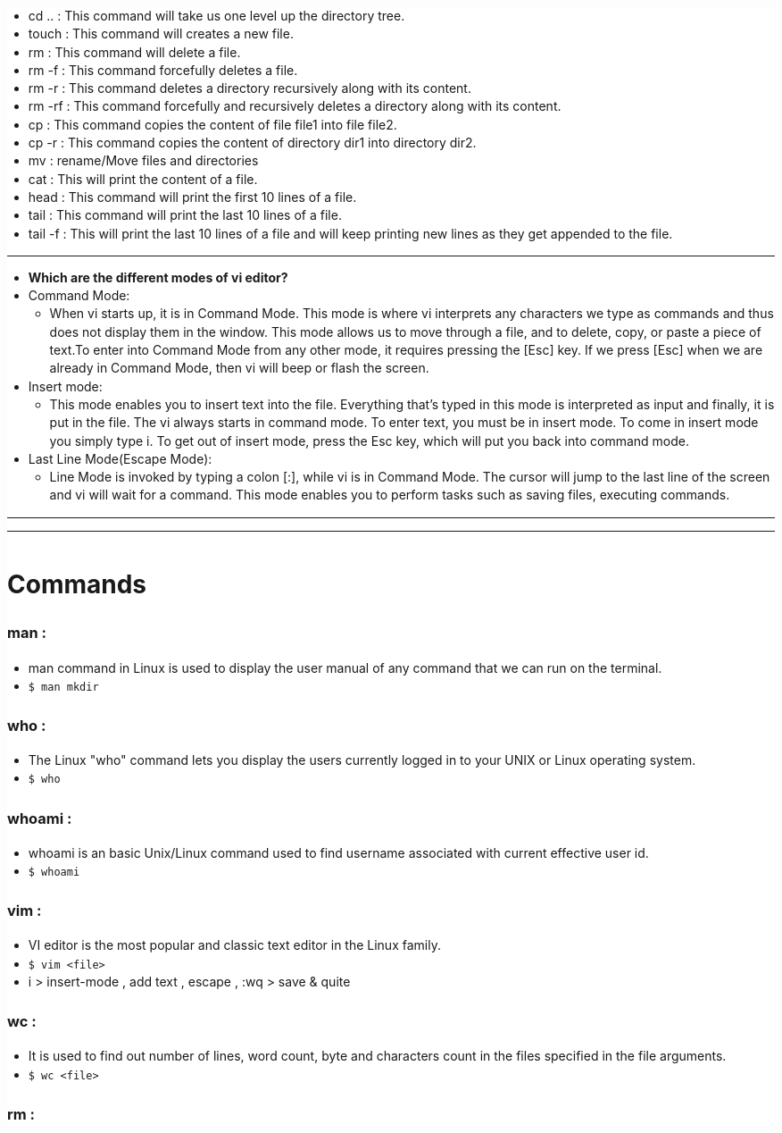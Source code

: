 - cd .. : This command will take us one level up the directory tree.
- touch <filename> : This command will creates a new file.
- rm <filename> : This command will delete a file.
- rm -f <filename> : This command forcefully deletes a file.
- rm -r <directory> : This command deletes a directory recursively along with its content.
- rm -rf <directory> : This command forcefully and recursively deletes a directory along with its content.
- cp <file1> <file2> : This command copies the content of file file1 into file file2.
- cp -r <dir1> <dir2> : This command copies the content of directory dir1 into directory dir2.
- mv <path1> <path2> : rename/Move files and directories
- cat <file> : This will print the content of a file.
- head <file> : This command will print the first 10 lines of a file.
- tail <file> : This command will print the last 10 lines of a file.
- tail -f <file> : This will print the last 10 lines of a file and will keep printing new lines as they get appended to the file.
---------------------------------------------------------------
- **Which are the different modes of vi editor?**
- Command Mode: 
  - When vi starts up, it is in Command Mode. This mode is where vi interprets any characters we type as commands and thus does not display them in the window. This mode allows us to move through a file, and to delete, copy, or paste a piece of text.To enter into Command Mode from any other mode, it requires pressing the [Esc] key. If we press [Esc] when we are already in Command Mode, then vi will beep or flash the screen.
- Insert mode: 
  - This mode enables you to insert text into the file. Everything that’s typed in this mode is interpreted as input and finally, it is put in the file. The vi always starts in command mode. To enter text, you must be in insert mode. To come in insert mode you simply type i. To get out of insert mode, press the Esc key, which will put you back into command mode.
- Last Line Mode(Escape Mode): 
  - Line Mode is invoked by typing a colon [:], while vi is in Command Mode. The cursor will jump to the last line of the screen and vi will wait for a command. This mode enables you to perform tasks such as saving files, executing commands.

---------------------------------------------------------------
---------------------------------------------------------------  
  
# Commands
### man :
  - man command in Linux is used to display the user manual of any command that we can run on the terminal. 
  - ```$ man mkdir ```
### who :
  - The Linux "who" command lets you display the users currently logged in to your UNIX or Linux operating system.
  - ```$ who```
### whoami :
  - whoami is an basic Unix/Linux command used to find username associated with current effective user id.
  - ```$ whoami```
### vim : 
  -  VI editor is the most popular and classic text editor in the Linux family.
  - ```$ vim <file>```
  - i > insert-mode , add text , escape , :wq > save & quite
### wc :
  - It is used to find out number of lines, word count, byte and characters count in the files specified in the file arguments.
  - ```$ wc <file>```
### rm :